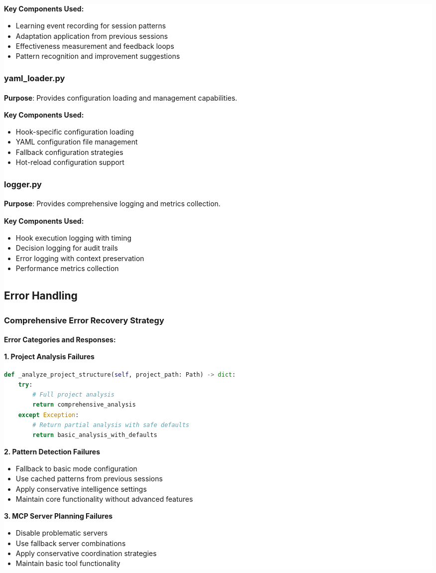 **Key Components Used:**
- Learning event recording for session patterns
- Adaptation application from previous sessions
- Effectiveness measurement and feedback loops
- Pattern recognition and improvement suggestions

### yaml_loader.py

**Purpose**: Provides configuration loading and management capabilities.

**Key Components Used:**
- Hook-specific configuration loading
- YAML configuration file management
- Fallback configuration strategies
- Hot-reload configuration support

### logger.py

**Purpose**: Provides comprehensive logging and metrics collection.

**Key Components Used:**
- Hook execution logging with timing
- Decision logging for audit trails
- Error logging with context preservation
- Performance metrics collection

## Error Handling

### Comprehensive Error Recovery Strategy

**Error Categories and Responses:**

**1. Project Analysis Failures**
```python
def _analyze_project_structure(self, project_path: Path) -> dict:
    try:
        # Full project analysis
        return comprehensive_analysis
    except Exception:
        # Return partial analysis with safe defaults
        return basic_analysis_with_defaults
```

**2. Pattern Detection Failures**
- Fallback to basic mode configuration
- Use cached patterns from previous sessions
- Apply conservative intelligence settings
- Maintain core functionality without advanced features

**3. MCP Server Planning Failures**
- Disable problematic servers
- Use fallback server combinations
- Apply conservative coordination strategies
- Maintain basic tool functionality
